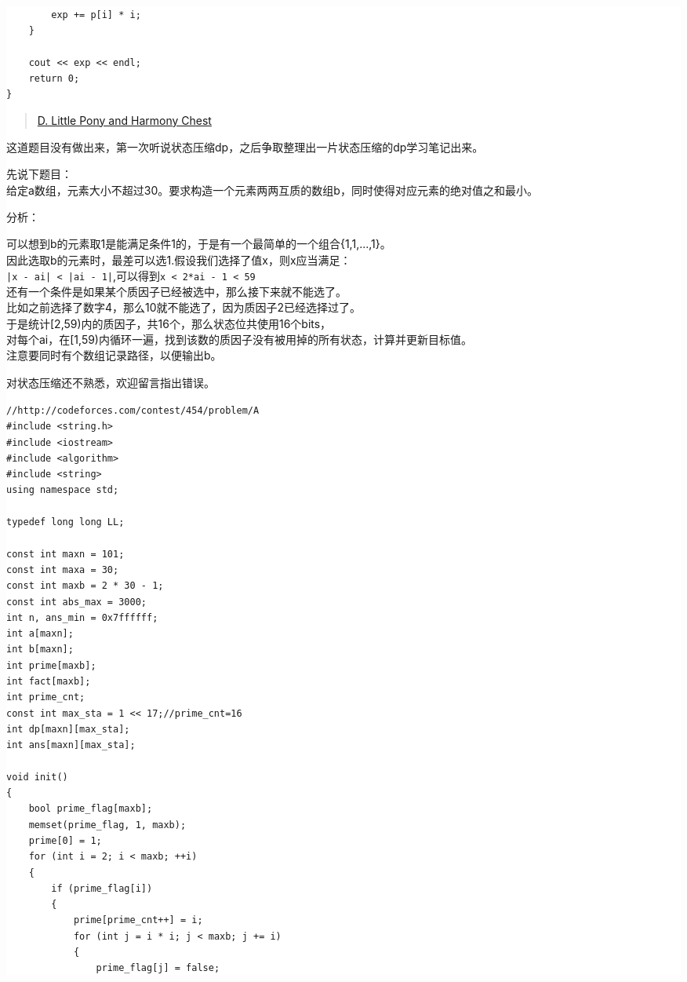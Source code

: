 ```
        exp += p[i] * i;
    }

    cout << exp << endl;
    return 0;
}

```

> [D. Little Pony and Harmony Chest](http://codeforces.com/contest/454/problem/D)   

这道题目没有做出来，第一次听说状态压缩dp，之后争取整理出一片状态压缩的dp学习笔记出来。  

先说下题目：  
给定a数组，元素大小不超过30。要求构造一个元素两两互质的数组b，同时使得对应元素的绝对值之和最小。  


分析：   

可以想到b的元素取1是能满足条件1的，于是有一个最简单的一个组合{1,1,...,1}。  
因此选取b的元素时，最差可以选1.假设我们选择了值x，则x应当满足：   
`|x - ai| < |ai - 1|`,可以得到`x < 2*ai - 1 < 59`   
还有一个条件是如果某个质因子已经被选中，那么接下来就不能选了。  
比如之前选择了数字4，那么10就不能选了，因为质因子2已经选择过了。  
于是统计[2,59)内的质因子，共16个，那么状态位共使用16个bits，  
对每个ai，在[1,59)内循环一遍，找到该数的质因子没有被用掉的所有状态，计算并更新目标值。   
注意要同时有个数组记录路径，以便输出b。

对状态压缩还不熟悉，欢迎留言指出错误。

```
//http://codeforces.com/contest/454/problem/A
#include <string.h>
#include <iostream>
#include <algorithm>
#include <string>
using namespace std;

typedef long long LL;

const int maxn = 101;
const int maxa = 30;
const int maxb = 2 * 30 - 1;
const int abs_max = 3000;
int n, ans_min = 0x7ffffff;
int a[maxn];
int b[maxn];
int prime[maxb];
int fact[maxb];
int prime_cnt;
const int max_sta = 1 << 17;//prime_cnt=16
int dp[maxn][max_sta];
int ans[maxn][max_sta];

void init()
{
    bool prime_flag[maxb];
    memset(prime_flag, 1, maxb);
    prime[0] = 1;
    for (int i = 2; i < maxb; ++i)
    {
        if (prime_flag[i])
        {
            prime[prime_cnt++] = i;
            for (int j = i * i; j < maxb; j += i)
            {
                prime_flag[j] = false;
```